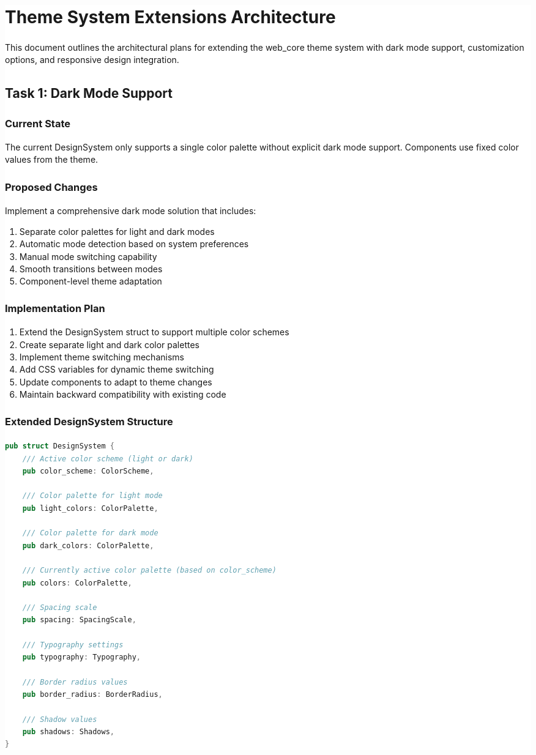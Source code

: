# Theme System Extensions Architecture

This document outlines the architectural plans for extending the web_core theme system with dark mode support, customization options, and responsive design integration.

## Task 1: Dark Mode Support

### Current State
The current DesignSystem only supports a single color palette without explicit dark mode support. Components use fixed color values from the theme.

### Proposed Changes
Implement a comprehensive dark mode solution that includes:
1. Separate color palettes for light and dark modes
2. Automatic mode detection based on system preferences
3. Manual mode switching capability
4. Smooth transitions between modes
5. Component-level theme adaptation

### Implementation Plan
1. Extend the DesignSystem struct to support multiple color schemes
2. Create separate light and dark color palettes
3. Implement theme switching mechanisms
4. Add CSS variables for dynamic theme switching
5. Update components to adapt to theme changes
6. Maintain backward compatibility with existing code

### Extended DesignSystem Structure
```rust
pub struct DesignSystem {
    /// Active color scheme (light or dark)
    pub color_scheme: ColorScheme,
    
    /// Color palette for light mode
    pub light_colors: ColorPalette,
    
    /// Color palette for dark mode
    pub dark_colors: ColorPalette,
    
    /// Currently active color palette (based on color_scheme)
    pub colors: ColorPalette,
    
    /// Spacing scale
    pub spacing: SpacingScale,
    
    /// Typography settings
    pub typography: Typography,
    
    /// Border radius values
    pub border_radius: BorderRadius,
    
    /// Shadow values
    pub shadows: Shadows,
}
```
